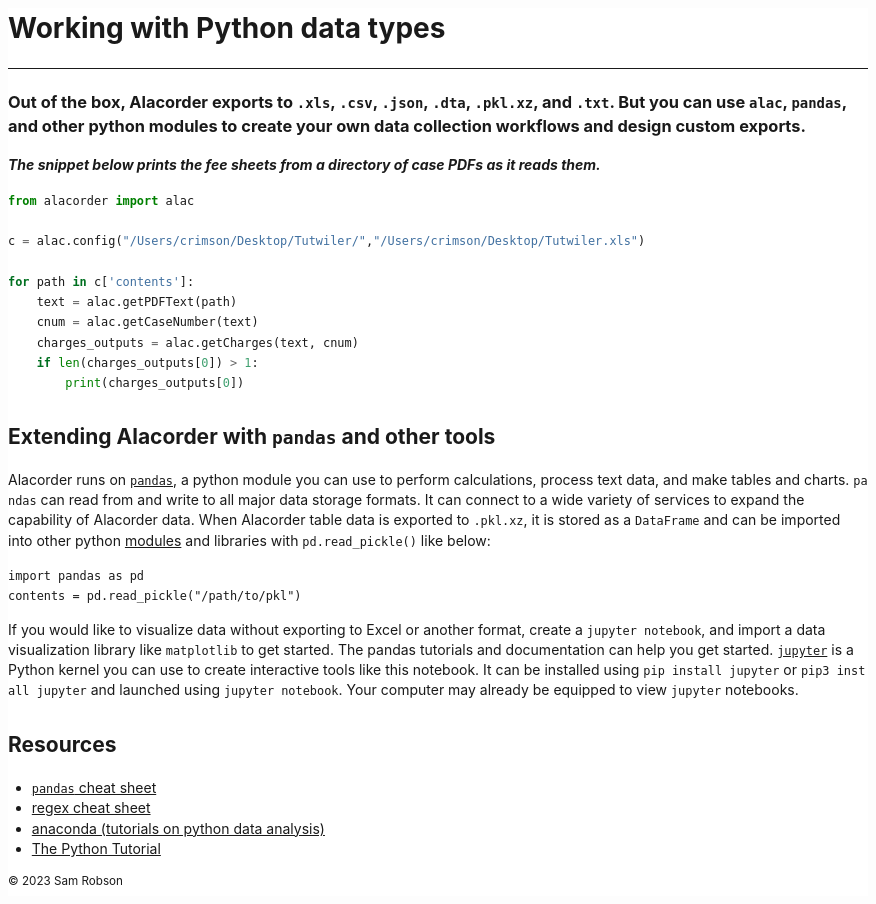 
# **Working with Python data types**

----------

### Out of the box, Alacorder exports to `.xls`, `.csv`, `.json`, `.dta`, `.pkl.xz`, and `.txt`. But you can use `alac`, `pandas`, and other python modules to create your own data collection workflows and design custom exports. 

***The snippet below prints the fee sheets from a directory of case PDFs as it reads them.***


```python
from alacorder import alac

c = alac.config("/Users/crimson/Desktop/Tutwiler/","/Users/crimson/Desktop/Tutwiler.xls")

for path in c['contents']:
    text = alac.getPDFText(path)
    cnum = alac.getCaseNumber(text)
    charges_outputs = alac.getCharges(text, cnum)
    if len(charges_outputs[0]) > 1:
        print(charges_outputs[0])
```

## Extending Alacorder with `pandas` and other tools

Alacorder runs on [`pandas`](https://pandas.pydata.org/docs/getting_started/index.html#getting-started), a python module you can use to perform calculations, process text data, and make tables and charts. `pandas` can read from and write to all major data storage formats. It can connect to a wide variety of services to expand the capability of Alacorder data. When Alacorder table data is exported to `.pkl.xz`, it is stored as a `DataFrame` and can be imported into other python [modules](https://www.anaconda.com/open-source) and libraries with `pd.read_pickle()` like below:
```
import pandas as pd
contents = pd.read_pickle("/path/to/pkl")
```

If you would like to visualize data without exporting to Excel or another format, create a `jupyter notebook`, and import a data visualization library like `matplotlib` to get started. The pandas tutorials and documentation can help you get started. [`jupyter`](https://docs.jupyter.org/en/latest/start/index.html) is a Python kernel you can use to create interactive tools like this notebook. It can be installed using `pip install jupyter` or `pip3 install jupyter` and launched using `jupyter notebook`. Your computer may already be equipped to view `jupyter` notebooks. 

## **Resources**

* [`pandas` cheat sheet](https://pandas.pydata.org/Pandas_Cheat_Sheet.pdf)
* [regex cheat sheet](https://www.rexegg.com/regex-quickstart.html)
* [anaconda (tutorials on python data analysis)](https://www.anaconda.com/open-source)
* [The Python Tutorial](https://docs.python.org/3/tutorial/)






<sup>© 2023 Sam Robson</sup>
